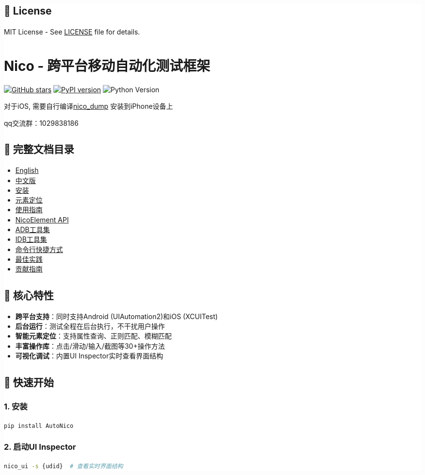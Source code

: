 
## 📄 License
MIT License - See [LICENSE](https://github.com/yourusername/Nico/blob/main/LICENSE) file for details.


<a name="chinese-version"></a>

# Nico - 跨平台移动自动化测试框架
[![GitHub stars](https://img.shields.io/github/stars/yourusername/Nico.svg?style=social)](https://github.com/yourusername/Nico/stargazers)
[![PyPI version](https://badge.fury.io/py/AutoNico.svg)](https://badge.fury.io/py/AutoNico)
![Python Version](https://img.shields.io/badge/Python-3.7%2B-blue)

对于iOS, 需要自行编译[nico_dump](https://github.com/letmeNo1/IOSHierarchyDumper)
安装到iPhone设备上

qq交流群：1029838186

<a name="background-cn"></a>
## 📖 完整文档目录
- [English](#background)
- [中文版](#chinese-version)
- [安装](#installation-cn)
- [元素定位](#element-locators-cn)
- [使用指南](#user-guide-cn)
- [NicoElement API](#nicoelement-api-cn)
- [ADB工具集](#adb-utils-cn)
- [IDB工具集](#idb-utils-cn)
- [命令行快捷方式](#command-line-shortcuts-cn)
- [最佳实践](#best-practices-cn)
- [贡献指南](#contribution-guidelines-cn)

## 🌟 核心特性
- **跨平台支持**：同时支持Android (UIAutomation2)和iOS (XCUITest)
- **后台运行**：测试全程在后台执行，不干扰用户操作
- **智能元素定位**：支持属性查询、正则匹配、模糊匹配
- **丰富操作库**：点击/滑动/输入/截图等30+操作方法
- **可视化调试**：内置UI Inspector实时查看界面结构

## 🚀 快速开始
### 1. 安装
```bash
pip install AutoNico

```

### 2. 启动UI Inspector
```bash
nico_ui -s {udid}  # 查看实时界面结构
```
